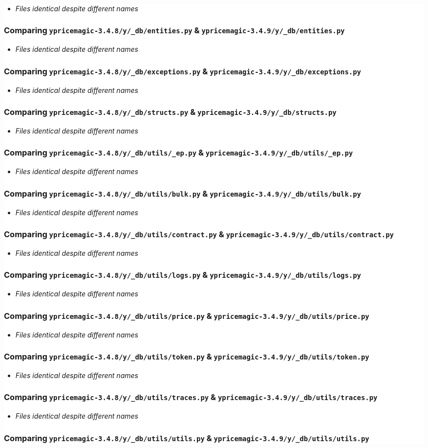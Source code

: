  * *Files identical despite different names*

### Comparing `ypricemagic-3.4.8/y/_db/entities.py` & `ypricemagic-3.4.9/y/_db/entities.py`

 * *Files identical despite different names*

### Comparing `ypricemagic-3.4.8/y/_db/exceptions.py` & `ypricemagic-3.4.9/y/_db/exceptions.py`

 * *Files identical despite different names*

### Comparing `ypricemagic-3.4.8/y/_db/structs.py` & `ypricemagic-3.4.9/y/_db/structs.py`

 * *Files identical despite different names*

### Comparing `ypricemagic-3.4.8/y/_db/utils/_ep.py` & `ypricemagic-3.4.9/y/_db/utils/_ep.py`

 * *Files identical despite different names*

### Comparing `ypricemagic-3.4.8/y/_db/utils/bulk.py` & `ypricemagic-3.4.9/y/_db/utils/bulk.py`

 * *Files identical despite different names*

### Comparing `ypricemagic-3.4.8/y/_db/utils/contract.py` & `ypricemagic-3.4.9/y/_db/utils/contract.py`

 * *Files identical despite different names*

### Comparing `ypricemagic-3.4.8/y/_db/utils/logs.py` & `ypricemagic-3.4.9/y/_db/utils/logs.py`

 * *Files identical despite different names*

### Comparing `ypricemagic-3.4.8/y/_db/utils/price.py` & `ypricemagic-3.4.9/y/_db/utils/price.py`

 * *Files identical despite different names*

### Comparing `ypricemagic-3.4.8/y/_db/utils/token.py` & `ypricemagic-3.4.9/y/_db/utils/token.py`

 * *Files identical despite different names*

### Comparing `ypricemagic-3.4.8/y/_db/utils/traces.py` & `ypricemagic-3.4.9/y/_db/utils/traces.py`

 * *Files identical despite different names*

### Comparing `ypricemagic-3.4.8/y/_db/utils/utils.py` & `ypricemagic-3.4.9/y/_db/utils/utils.py`

